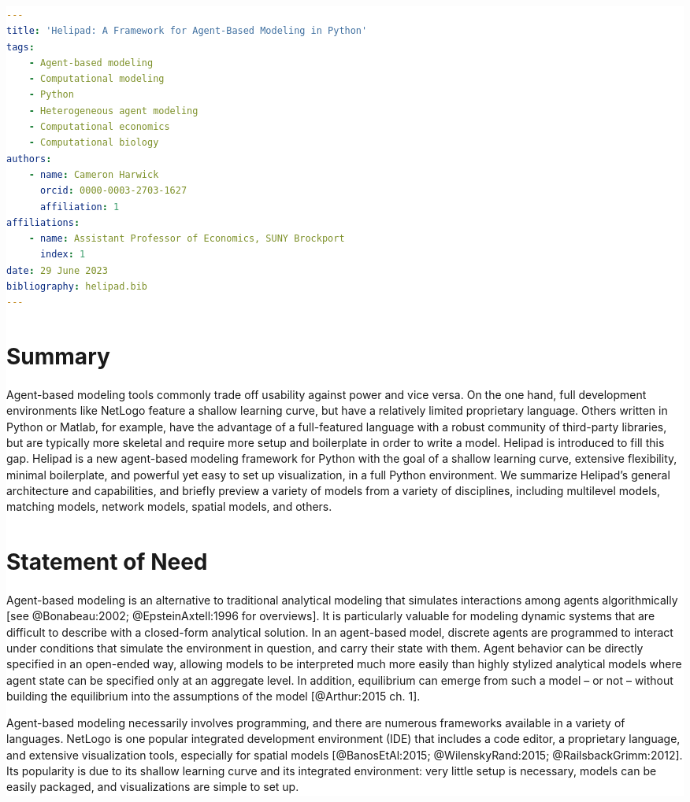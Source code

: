 ```yaml
---
title: 'Helipad: A Framework for Agent-Based Modeling in Python'
tags:
	- Agent-based modeling
	- Computational modeling
	- Python
	- Heterogeneous agent modeling
	- Computational economics
	- Computational biology
authors:
	- name: Cameron Harwick
	  orcid: 0000-0003-2703-1627
	  affiliation: 1
affiliations:
	- name: Assistant Professor of Economics, SUNY Brockport
	  index: 1
date: 29 June 2023
bibliography: helipad.bib
---
```


# Summary

Agent-based modeling tools commonly trade off usability against power and vice versa. On the one hand, full development environments like NetLogo feature a shallow learning curve, but have a relatively limited proprietary language. Others written in Python or Matlab, for example, have the advantage of a full-featured language with a robust community of third-party libraries, but are typically more skeletal and require more setup and boilerplate in order to write a model. Helipad is introduced to fill this gap. Helipad is a new agent-based modeling framework for Python with the goal of a shallow learning curve, extensive flexibility, minimal boilerplate, and powerful yet easy to set up visualization, in a full Python environment. We summarize Helipad’s general architecture and capabilities, and briefly preview a variety of models from a variety of disciplines, including multilevel models, matching models, network models, spatial models, and others.

# Statement of Need

Agent-based modeling is an alternative to traditional analytical modeling that simulates interactions among agents algorithmically [see @Bonabeau:2002; @EpsteinAxtell:1996 for overviews]. It is particularly valuable for modeling dynamic systems that are difficult to describe with a closed-form analytical solution. In an agent-based model, discrete agents are programmed to interact under conditions that simulate the environment in question, and carry their state with them. Agent behavior can be directly specified in an open-ended way, allowing models to be interpreted much more easily than highly stylized analytical models where agent state can be specified only at an aggregate level. In addition, equilibrium can emerge from such a model – or not – without building the equilibrium into the assumptions of the model [@Arthur:2015 ch. 1].

Agent-based modeling necessarily involves programming, and there are numerous frameworks available in a variety of languages. NetLogo is one popular integrated development environment (IDE) that includes a code editor, a proprietary language, and extensive visualization tools, especially for spatial models [@BanosEtAl:2015; @WilenskyRand:2015; @RailsbackGrimm:2012]. Its popularity is due to its shallow learning curve and its integrated environment: very little setup is necessary, models can be easily packaged, and visualizations are simple to set up.


[^1]: Specifically, while agents are themselves objects, there is no way to create user-defined objects.
[^2]: A complete and up-to-date API reference can be found at [helipad.dev](https://helipad.dev).
[^3]: The checkentry is the only parameter type with an open-ended value range, and thus cannot be swept. All other parameter types have finite value ranges.
[^4]: See [github.com/charwick/helipad/tree/master/sample-models](https://github.com/charwick/helipad/tree/master/sample-models). Some are also available as [Jupyter notebooks](https://github.com/charwick/helipad/tree/master/sample-notebooks).